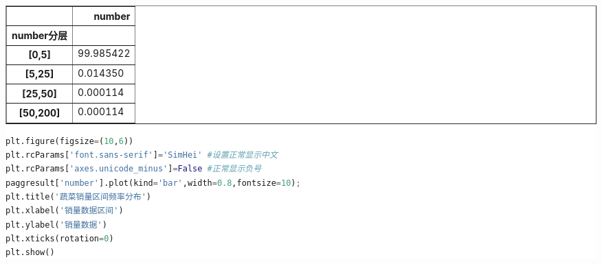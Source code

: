 



<div>
<style scoped>
    .dataframe tbody tr th:only-of-type {
        vertical-align: middle;
    }

    .dataframe tbody tr th {
        vertical-align: top;
    }

    .dataframe thead th {
        text-align: right;
    }
</style>
<table border="1" class="dataframe">
  <thead>
    <tr style="text-align: right;">
      <th></th>
      <th>number</th>
    </tr>
    <tr>
      <th>number分层</th>
      <th></th>
    </tr>
  </thead>
  <tbody>
    <tr>
      <th>[0,5]</th>
      <td>99.985422</td>
    </tr>
    <tr>
      <th>[5,25]</th>
      <td>0.014350</td>
    </tr>
    <tr>
      <th>[25,50]</th>
      <td>0.000114</td>
    </tr>
    <tr>
      <th>[50,200]</th>
      <td>0.000114</td>
    </tr>
  </tbody>
</table>
</div>




```python
plt.figure(figsize=(10,6))
plt.rcParams['font.sans-serif']='SimHei' #设置正常显示中文
plt.rcParams['axes.unicode_minus']=False #正常显示负号
paggresult['number'].plot(kind='bar',width=0.8,fontsize=10);
plt.title('蔬菜销量区间频率分布')
plt.xlabel('销量数据区间')
plt.ylabel('销量数据')
plt.xticks(rotation=0)
plt.show()
```
